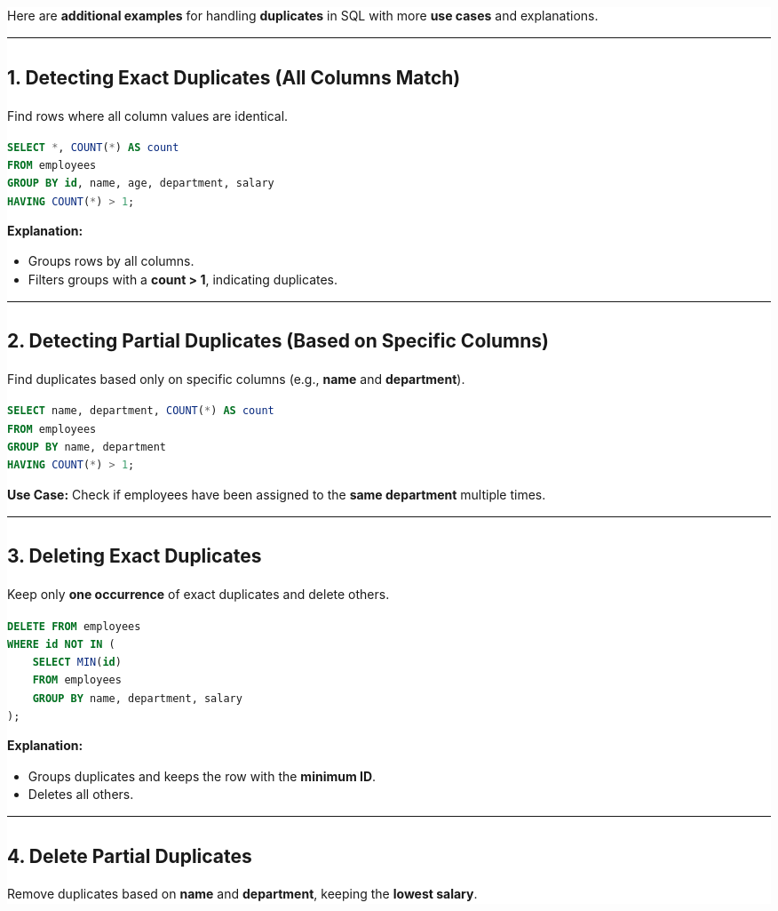 Here are **additional examples** for handling **duplicates** in SQL with more **use cases** and explanations.

---

## **1. Detecting Exact Duplicates (All Columns Match)**  
Find rows where all column values are identical.

```sql
SELECT *, COUNT(*) AS count
FROM employees
GROUP BY id, name, age, department, salary
HAVING COUNT(*) > 1;
```
**Explanation:**
- Groups rows by all columns.  
- Filters groups with a **count > 1**, indicating duplicates.

---

## **2. Detecting Partial Duplicates (Based on Specific Columns)**  
Find duplicates based only on specific columns (e.g., **name** and **department**).

```sql
SELECT name, department, COUNT(*) AS count
FROM employees
GROUP BY name, department
HAVING COUNT(*) > 1;
```
**Use Case:** Check if employees have been assigned to the **same department** multiple times.

---

## **3. Deleting Exact Duplicates**  
Keep only **one occurrence** of exact duplicates and delete others.

```sql
DELETE FROM employees
WHERE id NOT IN (
    SELECT MIN(id)
    FROM employees
    GROUP BY name, department, salary
);
```
**Explanation:**
- Groups duplicates and keeps the row with the **minimum ID**.  
- Deletes all others.

---

## **4. Delete Partial Duplicates**  
Remove duplicates based on **name** and **department**, keeping the **lowest salary**.
